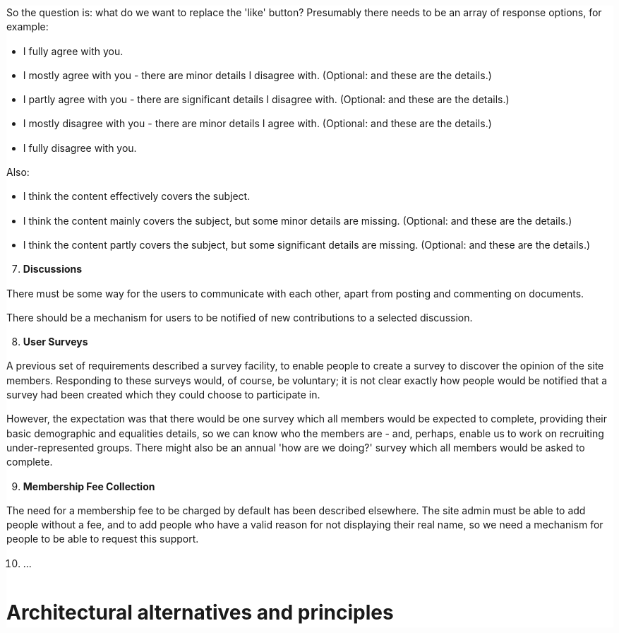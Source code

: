 So the question is: what do we want to replace the 'like' button?
Presumably there needs to be an array of response options, for example:

-   I fully agree with you.

-   I mostly agree with you - there are minor details I disagree with.
    (Optional: and these are the details.)

-   I partly agree with you - there are significant details I disagree
    with. (Optional: and these are the details.)

-   I mostly disagree with you - there are minor details I agree with.
    (Optional: and these are the details.)

-   I fully disagree with you.

Also:

-   I think the content effectively covers the subject.

-   I think the content mainly covers the subject, but some minor
    details are missing. (Optional: and these are the details.)

-   I think the content partly covers the subject, but some significant
    details are missing. (Optional: and these are the details.)

7.  **Discussions**

There must be some way for the users to communicate with each other,
apart from posting and commenting on documents.

There should be a mechanism for users to be notified of new
contributions to a selected discussion.

8.  **User Surveys**

A previous set of requirements described a survey facility, to enable
people to create a survey to discover the opinion of the site members.
Responding to these surveys would, of course, be voluntary; it is not
clear exactly how people would be notified that a survey had been
created which they could choose to participate in.

However, the expectation was that there would be one survey which all
members would be expected to complete, providing their basic demographic
and equalities details, so we can know who the members are - and,
perhaps, enable us to work on recruiting under-represented groups. There
might also be an annual 'how are we doing?' survey which all members
would be asked to complete.

9.  **Membership Fee Collection**

The need for a membership fee to be charged by default has been
described elsewhere. The site admin must be able to add people without a
fee, and to add people who have a valid reason for not displaying their
real name, so we need a mechanism for people to be able to request this
support.

10. ...

# Architectural alternatives and principles
